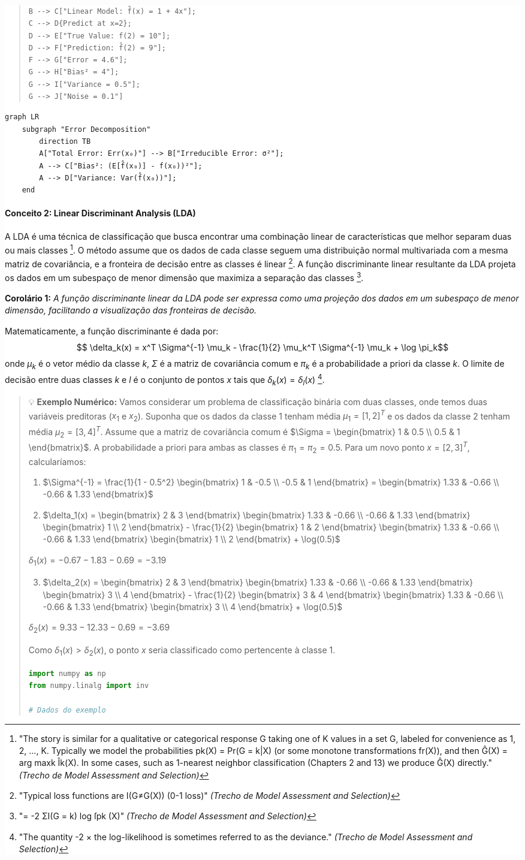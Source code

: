 >     B --> C["Linear Model: f̂(x) = 1 + 4x"];
>     C --> D{Predict at x=2};
>     D --> E["True Value: f(2) = 10"];
>     D --> F["Prediction: f̂(2) = 9"];
>     F --> G["Error = 4.6"];
>     G --> H["Bias² = 4"];
>     G --> I["Variance = 0.5"];
>     G --> J["Noise = 0.1"]
> ```

```mermaid
graph LR
    subgraph "Error Decomposition"
        direction TB
        A["Total Error: Err(x₀)"] --> B["Irreducible Error: σ²"];
        A --> C["Bias²: (E[f̂(x₀)] - f(x₀))²"];
        A --> D["Variance: Var(f̂(x₀))"];
    end
```

#### Conceito 2: Linear Discriminant Analysis (LDA)
A LDA é uma técnica de classificação que busca encontrar uma combinação linear de características que melhor separam duas ou mais classes [^7.3]. O método assume que os dados de cada classe seguem uma distribuição normal multivariada com a mesma matriz de covariância, e a fronteira de decisão entre as classes é linear [^7.3.1]. A função discriminante linear resultante da LDA projeta os dados em um subespaço de menor dimensão que maximiza a separação das classes [^7.3.2].

**Corolário 1:** *A função discriminante linear da LDA pode ser expressa como uma projeção dos dados em um subespaço de menor dimensão, facilitando a visualização das fronteiras de decisão.*

Matematicamente, a função discriminante é dada por:
$$ \delta_k(x) = x^T \Sigma^{-1} \mu_k - \frac{1}{2} \mu_k^T \Sigma^{-1} \mu_k + \log \pi_k$$
onde $\mu_k$ é o vetor médio da classe $k$, $\Sigma$ é a matriz de covariância comum e $\pi_k$ é a probabilidade a priori da classe $k$. O limite de decisão entre duas classes $k$ e $l$ é o conjunto de pontos $x$ tais que $\delta_k(x) = \delta_l(x)$ [^7.3.3].

> 💡 **Exemplo Numérico:** Vamos considerar um problema de classificação binária com duas classes, onde temos duas variáveis preditoras ($x_1$ e $x_2$). Suponha que os dados da classe 1 tenham média $\mu_1 = [1, 2]^T$ e os dados da classe 2 tenham média $\mu_2 = [3, 4]^T$. Assume que a matriz de covariância comum é $\Sigma = \begin{bmatrix} 1 & 0.5 \\ 0.5 & 1 \end{bmatrix}$. A probabilidade a priori para ambas as classes é $\pi_1 = \pi_2 = 0.5$. Para um novo ponto $x = [2, 3]^T$, calcularíamos:
>
> 1.  $\Sigma^{-1} = \frac{1}{1 - 0.5^2} \begin{bmatrix} 1 & -0.5 \\ -0.5 & 1 \end{bmatrix} = \begin{bmatrix} 1.33 & -0.66 \\ -0.66 & 1.33 \end{bmatrix}$
>
> 2. $\delta_1(x) = \begin{bmatrix} 2 & 3 \end{bmatrix} \begin{bmatrix} 1.33 & -0.66 \\ -0.66 & 1.33 \end{bmatrix} \begin{bmatrix} 1 \\ 2 \end{bmatrix} - \frac{1}{2} \begin{bmatrix} 1 & 2 \end{bmatrix} \begin{bmatrix} 1.33 & -0.66 \\ -0.66 & 1.33 \end{bmatrix} \begin{bmatrix} 1 \\ 2 \end{bmatrix} + \log(0.5)$
>
> $\delta_1(x) = -0.67 - 1.83 - 0.69 = -3.19$
>
> 3. $\delta_2(x) = \begin{bmatrix} 2 & 3 \end{bmatrix} \begin{bmatrix} 1.33 & -0.66 \\ -0.66 & 1.33 \end{bmatrix} \begin{bmatrix} 3 \\ 4 \end{bmatrix} - \frac{1}{2} \begin{bmatrix} 3 & 4 \end{bmatrix} \begin{bmatrix} 1.33 & -0.66 \\ -0.66 & 1.33 \end{bmatrix} \begin{bmatrix} 3 \\ 4 \end{bmatrix} + \log(0.5)$
>
> $\delta_2(x) = 9.33 - 12.33 - 0.69 = -3.69$
>
>  Como $\delta_1(x) > \delta_2(x)$, o ponto $x$ seria classificado como pertencente à classe 1.
>
> ```python
> import numpy as np
> from numpy.linalg import inv
>
> # Dados do exemplo

[^7.1]: "The generalization performance of a learning method relates to its predic-tion capability on independent test data. Assessment of this performance is extremely important in practice, since it guides the choice of learning method or model, and gives us a measure of the quality of the ultimately chosen model." *(Trecho de Model Assessment and Selection)*
[^7.2]: "Figure 7.1 illustrates the important issue in assessing the ability of a learn-ing method to generalize. Consider first the case of a quantitative or interval scale response. We have a target variable Y, a vector of inputs X, and a prediction model f(X) that has been estimated from a training set T." *(Trecho de Model Assessment and Selection)*
[^7.3]: "The story is similar for a qualitative or categorical response G taking one of K values in a set G, labeled for convenience as 1, 2, ..., K. Typically we model the probabilities pk(X) = Pr(G = k|X) (or some monotone transformations fr(X)), and then Ĝ(X) = arg maxk Îk(X). In some cases, such as 1-nearest neighbor classification (Chapters 2 and 13) we produce Ĝ(X) directly." *(Trecho de Model Assessment and Selection)*
[^7.3.1]: "Typical loss functions are I(G≠G(X)) (0-1 loss)" *(Trecho de Model Assessment and Selection)*
[^7.3.2]: "= -2 ΣI(G = k) log ſpk (X)" *(Trecho de Model Assessment and Selection)*
[^7.3.3]: "The quantity -2 × the log-likelihood is sometimes referred to as the deviance." *(Trecho de Model Assessment and Selection)*
[^7.4]: "Again, test error here is ErrT = E[L(G, Ĝ(X))|T], the population mis-classification error of the classifier trained on T, and Err is the expected misclassification error." *(Trecho de Model Assessment and Selection)*
[^7.4.1]: "Training error is the sample analogue, for example," *(Trecho de Model Assessment and Selection)*
[^7.4.2]: "N\n-2 Σlog pg; (Xi)" *(Trecho de Model Assessment and Selection)*
[^7.4.3]: "The log-likelihood can be used as a loss-function for general response densities, such as the Poisson, gamma, exponential, log-normal and others." *(Trecho de Model Assessment and Selection)*
[^7.4.4]: "If Pro(x) (Y) is the density of Y, indexed by a parameter 0(X) that depends on the predictor X, then L(Y,0(X)) = −2. log Pro(x) (Y)." *(Trecho de Model Assessment and Selection)*
[^7.4.5]: "The "-2" in the definition makes the log-likelihood loss for the Gaussian distribution match squared-error loss." *(Trecho de Model Assessment and Selection)*
[^7.5]: "For ease of exposition, for the remainder of this chapter we will use Y and f(X) to represent all of the above situations, since we focus mainly on the quantitative response (squared-error loss) setting. For the other situations, the appropriate translations are obvious." *(Trecho de Model Assessment and Selection)*
[^7.5.1]: "In this chapter we describe a number of methods for estimating the expected test error for a model. Typically our model will have a tuning parameter or parameters a and so we can write our predictions as fa(x)." *(Trecho de Model Assessment and Selection)*
[^7.5.2]: "The tuning parameter varies the complexity of our model, and we wish to find the value of a that minimizes error, that is, produces the minimum of the average test error curve in Figure 7.1. Having said this, for brevity we will often suppress the dependence of f(x) on a." *(Trecho de Model Assessment and Selection)*